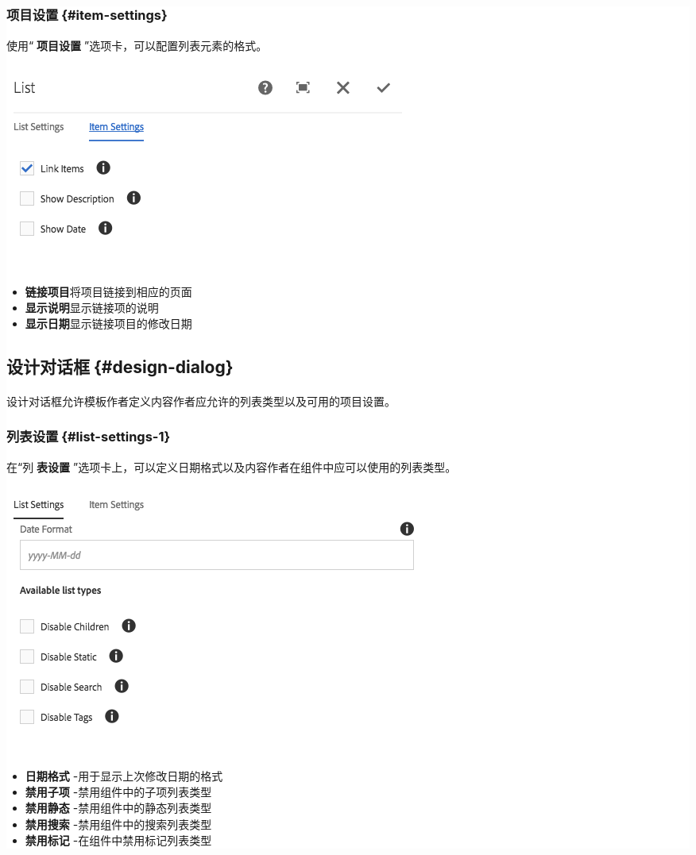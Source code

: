 ### 项目设置 {#item-settings}

使用“ **项目设置** ”选项卡，可以配置列表元素的格式。

![](assets/chlimage_1-44.png)

* **链接项目**&#x200B;将项目链接到相应的页面
* **显示说明**&#x200B;显示链接项的说明
* **显示日期**&#x200B;显示链接项目的修改日期

## 设计对话框 {#design-dialog}

设计对话框允许模板作者定义内容作者应允许的列表类型以及可用的项目设置。

### 列表设置 {#list-settings-1}

在“列 **表设置** ”选项卡上，可以定义日期格式以及内容作者在组件中应可以使用的列表类型。

![](assets/chlimage_1-45.png)

* **日期格式** -用于显示上次修改日期的格式
* **禁用子项** -禁用组件中的子项列表类型
* **禁用静态** -禁用组件中的静态列表类型
* **禁用搜索** -禁用组件中的搜索列表类型
* **禁用标记** -在组件中禁用标记列表类型
